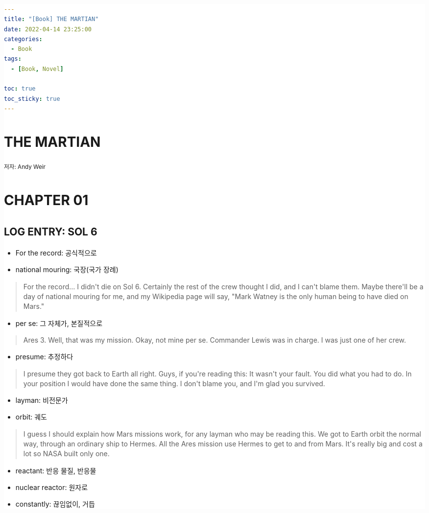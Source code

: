 ```yaml
---
title: "[Book] THE MARTIAN"
date: 2022-04-14 23:25:00
categories:
  - Book
tags:
  - [Book, Novel]

toc: true
toc_sticky: true
---
```


# THE MARTIAN

<small>저자: Andy Weir</small>

# CHAPTER 01

## LOG ENTRY: SOL 6

- For the record: 공식적으로

- national mouring: 국장(국가 장례)

> For the record... I didn't die on Sol 6. Certainly the rest of the crew thought I did, and I can't blame them. Maybe there'll be a day of national mouring for me, and my Wikipedia page will say, "Mark Watney is the only human being to have died on Mars."

- per se: 그 자체가, 본질적으로

> Ares 3. Well, that was my mission. Okay, not mine per se. Commander Lewis was in charge. I was just one of her crew.

- presume: 추정하다

> I presume they got back to Earth all right. Guys, if you're reading this: It wasn't your fault. You did what you had to do. In your position I would have done the same thing. I don't blame you, and I'm glad you survived.

- layman: 비전문가

- orbit: 궤도

> I guess I should explain how Mars missions work, for any layman who may be reading this. We got to Earth orbit the normal way, through an ordinary ship to Hermes. All the Ares mission use Hermes to get to and from Mars. It's really big and cost a lot so NASA built only one.

- reactant: 반응 물질, 반응물

- nuclear reactor: 원자로

- constantly: 끊임없이, 거듭
